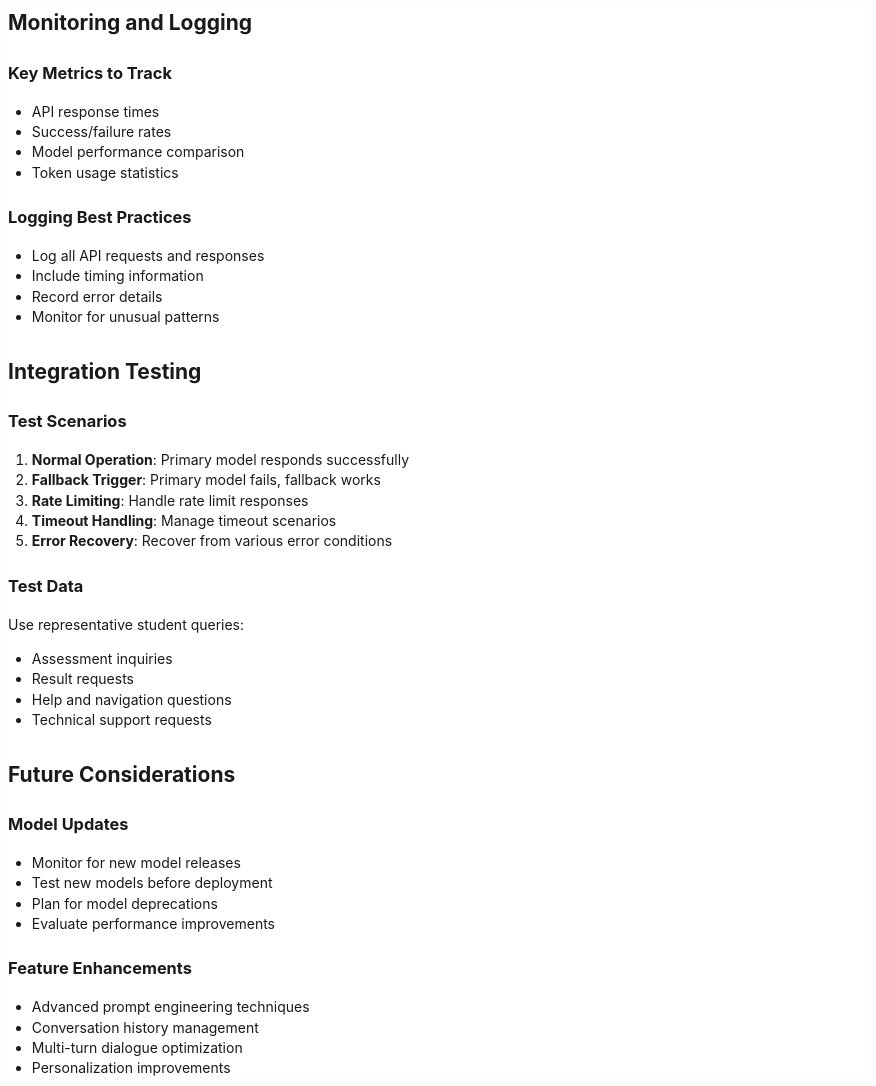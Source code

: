 ## Monitoring and Logging

### Key Metrics to Track

- API response times
- Success/failure rates
- Model performance comparison
- Token usage statistics

### Logging Best Practices

- Log all API requests and responses
- Include timing information
- Record error details
- Monitor for unusual patterns

## Integration Testing

### Test Scenarios

1. **Normal Operation**: Primary model responds successfully
2. **Fallback Trigger**: Primary model fails, fallback works
3. **Rate Limiting**: Handle rate limit responses
4. **Timeout Handling**: Manage timeout scenarios
5. **Error Recovery**: Recover from various error conditions

### Test Data

Use representative student queries:
- Assessment inquiries
- Result requests
- Help and navigation questions
- Technical support requests

## Future Considerations

### Model Updates

- Monitor for new model releases
- Test new models before deployment
- Plan for model deprecations
- Evaluate performance improvements

### Feature Enhancements

- Advanced prompt engineering techniques
- Conversation history management
- Multi-turn dialogue optimization
- Personalization improvements